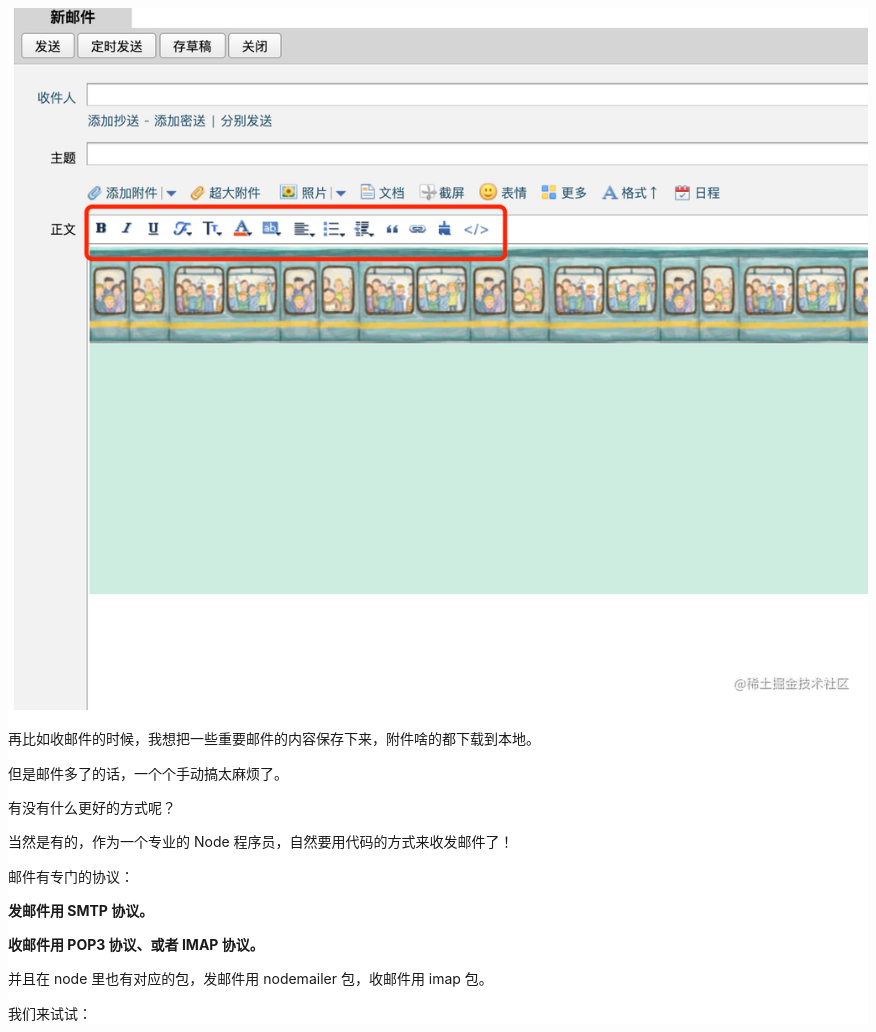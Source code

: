 ![](./images/855407f3500dc310eebcdf41d26a59ab.png )

再比如收邮件的时候，我想把一些重要邮件的内容保存下来，附件啥的都下载到本地。

但是邮件多了的话，一个个手动搞太麻烦了。

有没有什么更好的方式呢？

当然是有的，作为一个专业的 Node 程序员，自然要用代码的方式来收发邮件了！

邮件有专门的协议：

**发邮件用 SMTP 协议。**

**收邮件用 POP3 协议、或者 IMAP 协议。**

并且在 node 里也有对应的包，发邮件用 nodemailer 包，收邮件用 imap 包。

我们来试试：
